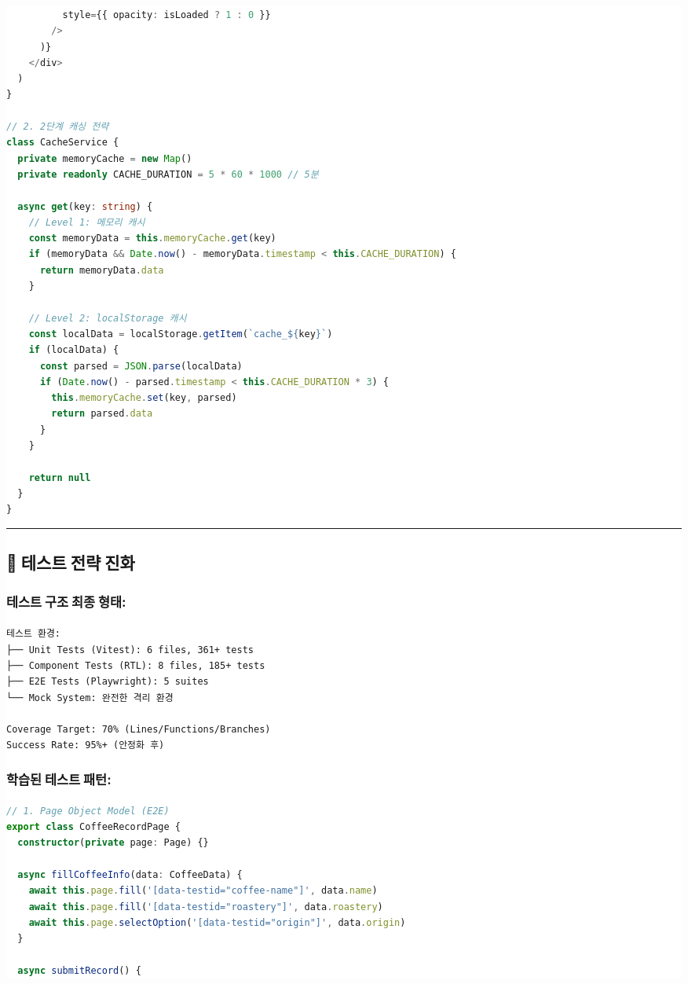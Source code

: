 ```typescript
          style={{ opacity: isLoaded ? 1 : 0 }}
        />
      )}
    </div>
  )
}

// 2. 2단계 캐싱 전략
class CacheService {
  private memoryCache = new Map()
  private readonly CACHE_DURATION = 5 * 60 * 1000 // 5분
  
  async get(key: string) {
    // Level 1: 메모리 캐시
    const memoryData = this.memoryCache.get(key)
    if (memoryData && Date.now() - memoryData.timestamp < this.CACHE_DURATION) {
      return memoryData.data
    }
    
    // Level 2: localStorage 캐시
    const localData = localStorage.getItem(`cache_${key}`)
    if (localData) {
      const parsed = JSON.parse(localData)
      if (Date.now() - parsed.timestamp < this.CACHE_DURATION * 3) {
        this.memoryCache.set(key, parsed)
        return parsed.data
      }
    }
    
    return null
  }
}
```

---

## 🧪 테스트 전략 진화

### 테스트 구조 최종 형태:
```
테스트 환경:
├── Unit Tests (Vitest): 6 files, 361+ tests
├── Component Tests (RTL): 8 files, 185+ tests  
├── E2E Tests (Playwright): 5 suites
└── Mock System: 완전한 격리 환경

Coverage Target: 70% (Lines/Functions/Branches)
Success Rate: 95%+ (안정화 후)
```

### 학습된 테스트 패턴:
```typescript
// 1. Page Object Model (E2E)
export class CoffeeRecordPage {
  constructor(private page: Page) {}
  
  async fillCoffeeInfo(data: CoffeeData) {
    await this.page.fill('[data-testid="coffee-name"]', data.name)
    await this.page.fill('[data-testid="roastery"]', data.roastery)
    await this.page.selectOption('[data-testid="origin"]', data.origin)
  }
  
  async submitRecord() {
```